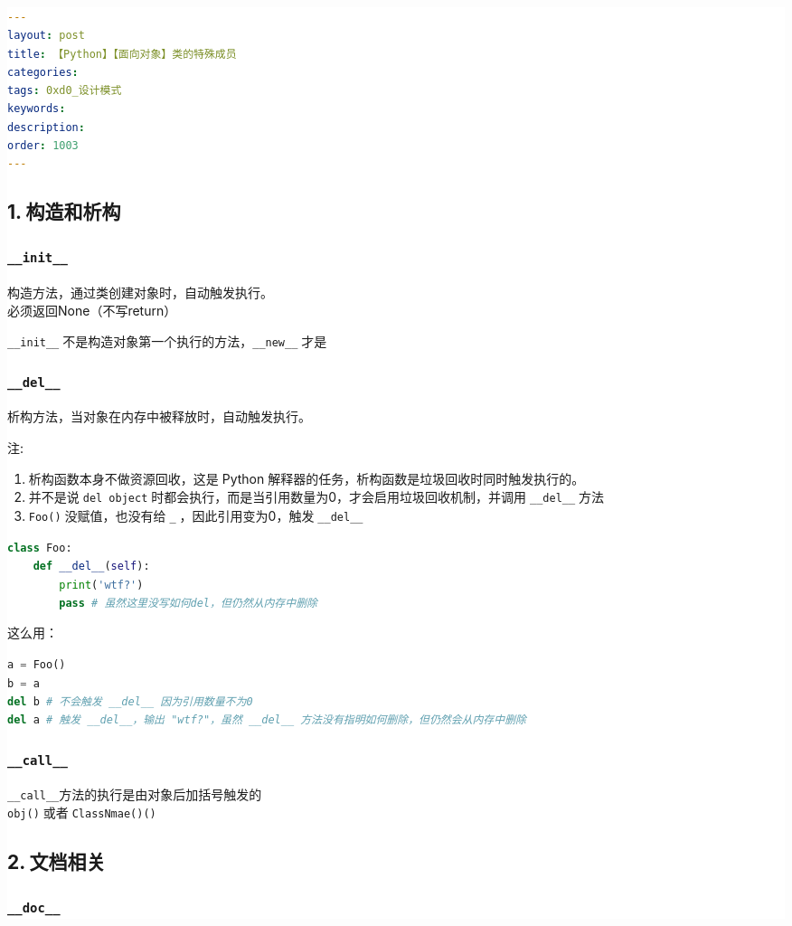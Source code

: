 ```yaml
---
layout: post
title: 【Python】【面向对象】类的特殊成员
categories:
tags: 0xd0_设计模式
keywords:
description:
order: 1003
---
```



## 1. 构造和析构

### `__init__`

构造方法，通过类创建对象时，自动触发执行。  
必须返回None（不写return）  

`__init__` 不是构造对象第一个执行的方法，`__new__` 才是

### `__del__`
析构方法，当对象在内存中被释放时，自动触发执行。  

注:
1. 析构函数本身不做资源回收，这是 Python 解释器的任务，析构函数是垃圾回收时同时触发执行的。  
2. 并不是说 `del object` 时都会执行，而是当引用数量为0，才会启用垃圾回收机制，并调用 `__del__` 方法
3. `Foo()` 没赋值，也没有给 `_` ，因此引用变为0，触发 `__del__` 


```py
class Foo:
    def __del__(self):
        print('wtf?')
        pass # 虽然这里没写如何del，但仍然从内存中删除
```
这么用：
```py
a = Foo()
b = a
del b # 不会触发 __del__ 因为引用数量不为0
del a # 触发 __del__，输出 "wtf?"，虽然 __del__ 方法没有指明如何删除，但仍然会从内存中删除
```


### `__call__`

`__call__`方法的执行是由对象后加括号触发的  
`obj()` 或者 `ClassNmae()()`

## 2. 文档相关
### `__doc__`
